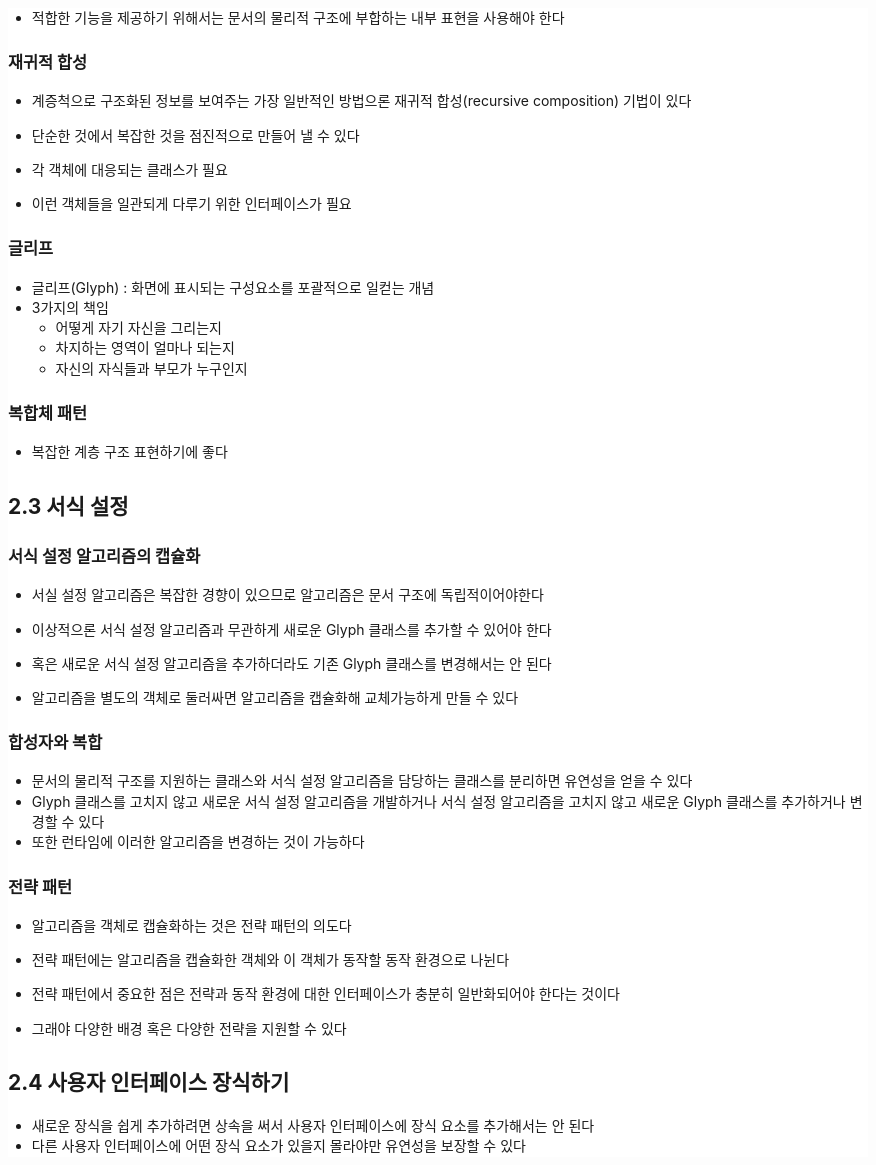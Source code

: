 
- 적합한 기능을 제공하기 위해서는 문서의 물리적 구조에 부합하는 내부 표현을 사용해야 한다

### 재귀적 합성

- 계증척으로 구조화된 정보를 보여주는 가장 일반적인 방법으론 재귀적 합성(recursive composition) 기법이 있다
- 단순한 것에서 복잡한 것을 점진적으로 만들어 낼 수 있다


- 각 객체에 대응되는 클래스가 필요
- 이런 객체들을 일관되게 다루기 위한 인터페이스가 필요

### 글리프

- 글리프(Glyph) : 화면에 표시되는 구성요소를 포괄적으로 일컫는 개념
- 3가지의 책임
    - 어떻게 자기 자신을 그리는지
    - 차지하는 영역이 얼마나 되는지
    - 자신의 자식들과 부모가 누구인지

### 복합체 패턴

- 복잡한 계층 구조 표현하기에 좋다

## 2.3 서식 설정

### 서식 설정 알고리즘의 캡슐화

- 서실 설정 알고리즘은 복잡한 경향이 있으므로 알고리즘은 문서 구조에 독립적이어야한다
- 이상적으론 서식 설정 알고리즘과 무관하게 새로운 Glyph 클래스를 추가할 수 있어야 한다
- 혹은 새로운 서식 설정 알고리즘을 추가하더라도 기존 Glyph 클래스를 변경해서는 안 된다


- 알고리즘을 별도의 객체로 둘러싸면 알고리즘을 캡슐화해 교체가능하게 만들 수 있다

### 합성자와 복합

- 문서의 물리적 구조를 지원하는 클래스와 서식 설정 알고리즘을 담당하는 클래스를 분리하면 유연성을 얻을 수 있다
- Glyph 클래스를 고치지 않고 새로운 서식 설정 알고리즘을 개발하거나 서식 설정 알고리즘을 고치지 않고 새로운 Glyph 클래스를 추가하거나 변경할 수 있다
- 또한 런타임에 이러한 알고리즘을 변경하는 것이 가능하다

### 전략 패턴

- 알고리즘을 객체로 캡슐화하는 것은 전략 패턴의 의도다
- 전략 패턴에는 알고리즘을 캡슐화한 객체와 이 객체가 동작할 동작 환경으로 나뉜다


- 전략 패턴에서 중요한 점은 전략과 동작 환경에 대한 인터페이스가 충분히 일반화되어야 한다는 것이다
- 그래야 다양한 배경 혹은 다양한 전략을 지원할 수 있다

## 2.4 사용자 인터페이스 장식하기

- 새로운 장식을 쉽게 추가하려면 상속을 써서 사용자 인터페이스에 장식 요소를 추가해서는 안 된다
- 다른 사용자 인터페이스에 어떤 장식 요소가 있을지 몰라야만 유연성을 보장할 수 있다
